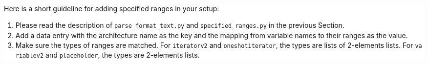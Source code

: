 Here is a short guideline for adding specified ranges in your setup:

1. Please read the description of `parse_format_text.py` and `specified_ranges.py` in the previous Section.
2. Add a data entry with the architecture name as the key and the mapping from variable names to their ranges as the value.
3. Make sure the types of ranges are matched. For `iteratorv2` and `oneshotiterator`, the types are lists of 2-elements lists. For `variablev2` and `placeholder`, the types are 2-elements lists.


